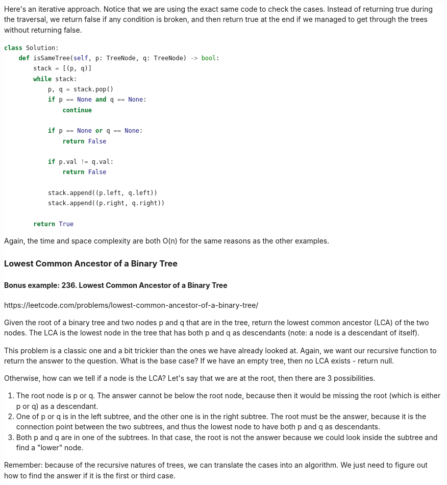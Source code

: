 Here's an iterative approach. Notice that we are using the exact same code to check the cases. 
Instead of returning true during the traversal, we return false if any condition is broken, 
and then return true at the end if we managed to get through the trees without returning false.

```python
class Solution:
    def isSameTree(self, p: TreeNode, q: TreeNode) -> bool:
        stack = [(p, q)]
        while stack:
            p, q = stack.pop()
            if p == None and q == None:
                continue
            
            if p == None or q == None:
                return False
            
            if p.val != q.val:
                return False
            
            stack.append((p.left, q.left))
            stack.append((p.right, q.right))
            
        return True

```

Again, the time and space complexity are both O(n) for the same reasons as the other examples.

### Lowest Common Ancestor of a Binary Tree
<h4>Bonus example: 236. Lowest Common Ancestor of a Binary Tree</h4>
https://leetcode.com/problems/lowest-common-ancestor-of-a-binary-tree/

Given the root of a binary tree and two nodes p and q that are in the tree, 
return the lowest common ancestor (LCA) of the two nodes. The LCA is the lowest node in the tree that has both p 
and q as descendants (note: a node is a descendant of itself).

This problem is a classic one and a bit trickier than the ones we have already looked at. Again, 
we want our recursive function to return the answer to the question. What is the base case? If we have an empty tree, 
then no LCA exists - return null.

Otherwise, how can we tell if a node is the LCA? Let's say that we are at the root, then there are 3 possibilities.

1. The root node is p or q. The answer cannot be below the root node, 
because then it would be missing the root (which is either p or q) as a descendant.
2. One of p or q is in the left subtree, and the other one is in the right subtree. 
The root must be the answer, because it is the connection point between the two subtrees, 
and thus the lowest node to have both p and q as descendants.
3. Both p and q are in one of the subtrees. In that case, the root is not the answer 
because we could look inside the subtree and find a "lower" node.

Remember: because of the recursive natures of trees, we can translate the cases into an algorithm. 
We just need to figure out how to find the answer if it is the first or third case.
